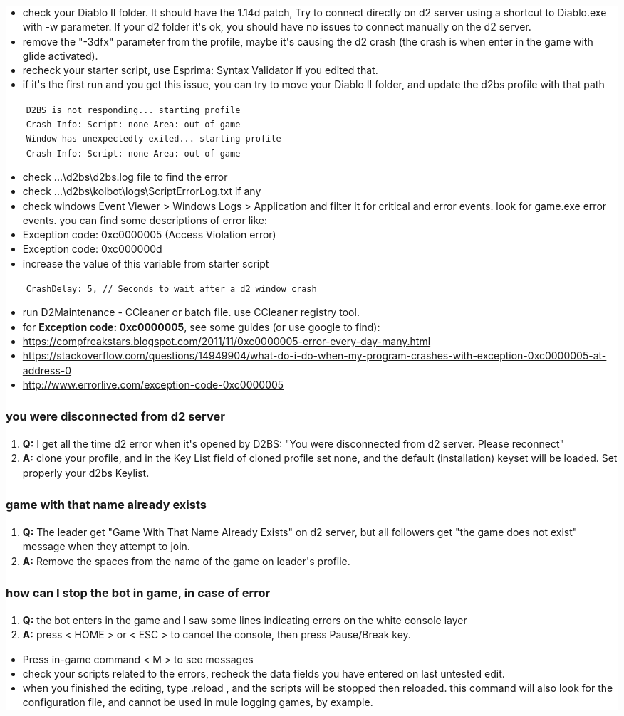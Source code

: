 * check your Diablo II folder. It should have the 1.14d patch, Try to connect directly on d2 server using a shortcut to Diablo.exe with -w parameter. If your d2 folder it's ok, you should have no issues to connect manually on the d2 server.
* remove the "-3dfx" parameter from the profile, maybe it's causing the d2 crash (the crash is when enter in the game with glide activated).
* recheck your starter script, use [Esprima: Syntax Validator](http://esprima.org/demo/validate.html) if you edited that.
* if it's the first run and you get this issue, you can try to move your Diablo II folder, and update the d2bs profile with that path
```
	D2BS is not responding... starting profile
	Crash Info: Script: none Area: out of game
	Window has unexpectedly exited... starting profile
	Crash Info: Script: none Area: out of game
```
* check ...\d2bs\d2bs.log file to find the error
* check ...\d2bs\kolbot\logs\ScriptErrorLog.txt if any
* check windows Event Viewer > Windows Logs > Application and filter it for critical and error events. look for game.exe error events. you can find some descriptions of error like:
* Exception code: 0xc0000005 (Access Violation error)
* Exception code: 0xc000000d
* increase the value of this variable from starter script
```
	CrashDelay: 5, // Seconds to wait after a d2 window crash
```
* run D2Maintenance - CCleaner or batch file. use CCleaner registry tool.
* for **Exception code: 0xc0000005**, see some guides (or use google to find):
* https://compfreakstars.blogspot.com/2011/11/0xc0000005-error-every-day-many.html
* https://stackoverflow.com/questions/14949904/what-do-i-do-when-my-program-crashes-with-exception-0xc0000005-at-address-0
* http://www.errorlive.com/exception-code-0xc0000005

### you were disconnected from d2 server
1. **Q:** I get all the time d2 error when it's opened by D2BS: "You were disconnected from d2 server. Please reconnect" 
2. **A:** clone your profile, and in the Key List field of cloned profile set none, and the default (installation) keyset will be loaded. Set properly your [d2bs Keylist](https://github.com/blizzhackers/documentation/tree/master/d2bot/Keylist.md).

### game with that name already exists
1. **Q:** The leader get "Game With That Name Already Exists" on d2 server, but all followers get "the game does not exist" message when they attempt to join.
2. **A:** Remove the spaces from the name of the game on leader's profile. 

### how can I stop the bot in game, in case of error
1. **Q:** the bot enters in the game and I saw some lines indicating errors on the white console layer
2. **A:** press < HOME > or < ESC > to cancel the console, then press Pause/Break key.

* Press in-game command < M > to see messages
* check your scripts related to the errors, recheck the data fields you have entered on last untested edit.
* when you finished the editing, type .reload , and the scripts will be stopped then reloaded. this command will also look for the configuration file, and cannot be used in mule logging games, by example.
